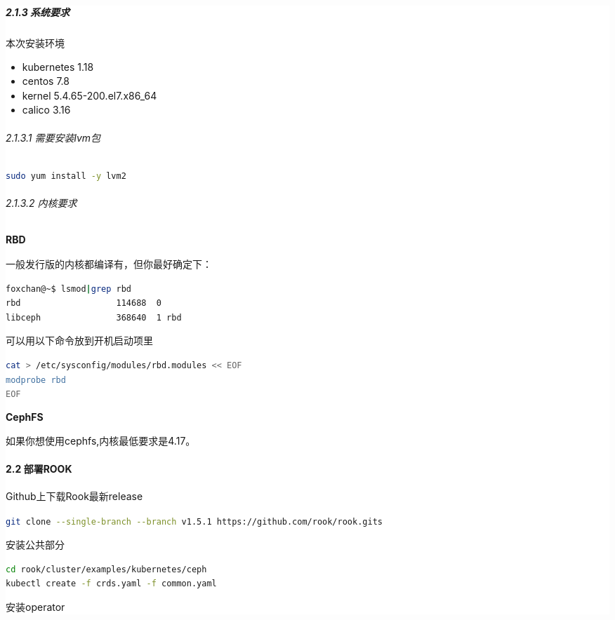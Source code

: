 

##### 2.1.3 系统要求

本次安装环境

- kubernetes 1.18
- centos 7.8
- kernel 5.4.65-200.el7.x86_64
- calico 3.16



###### 2.1.3.1 需要安装lvm包

```sh
sudo yum install -y lvm2
```



###### 2.1.3.2 内核要求

**RBD**

一般发行版的内核都编译有，但你最好确定下：

```sh
foxchan@~$ lsmod|grep rbd
rbd                   114688  0 
libceph               368640  1 rbd
```

可以用以下命令放到开机启动项里

```sh
cat > /etc/sysconfig/modules/rbd.modules << EOF
modprobe rbd
EOF
```

**CephFS**

如果你想使用cephfs,内核最低要求是4.17。



#### 2.2 部署ROOK

Github上下载Rook最新release

```sh
git clone --single-branch --branch v1.5.1 https://github.com/rook/rook.gits
```

安装公共部分

```sh
cd rook/cluster/examples/kubernetes/ceph
kubectl create -f crds.yaml -f common.yaml
```

安装operator
